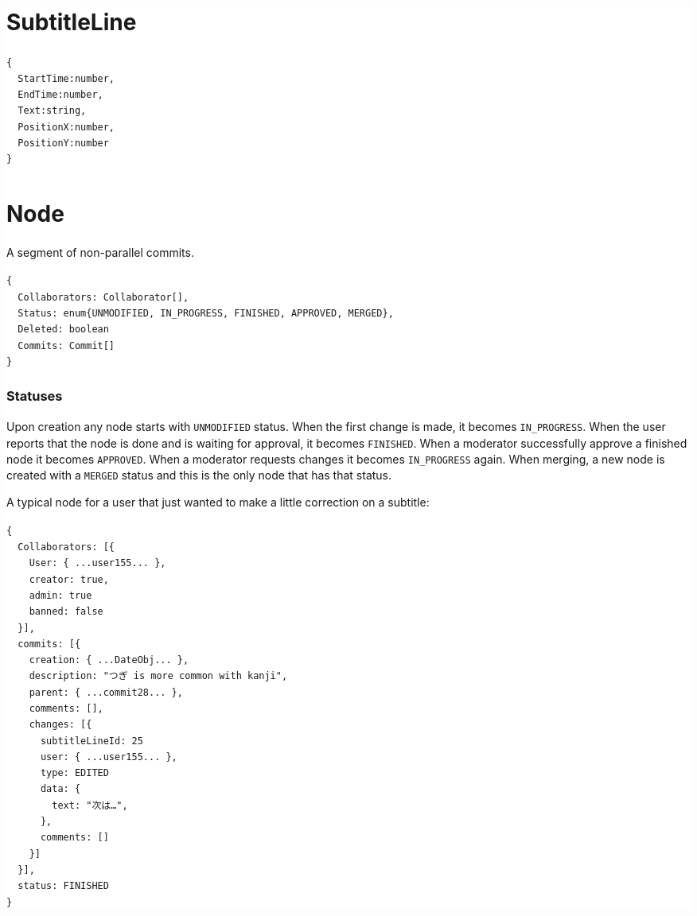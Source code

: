 # SubtitleLine
```
{
  StartTime:number,
  EndTime:number,
  Text:string,
  PositionX:number,
  PositionY:number
}
```



# Node
A segment of non-parallel commits.
```
{
  Collaborators: Collaborator[],
  Status: enum{UNMODIFIED, IN_PROGRESS, FINISHED, APPROVED, MERGED},
  Deleted: boolean
  Commits: Commit[]
}
```

### Statuses
Upon creation any node starts with `UNMODIFIED` status. When the first change is made, it becomes `IN_PROGRESS`. When the user reports that the node is done and is waiting for approval, it becomes `FINISHED`. When a moderator successfully approve a finished node it becomes `APPROVED`. When a moderator requests changes it becomes `IN_PROGRESS` again. When merging, a new node is created with a `MERGED` status and this is the only node that has that status.


A typical node for a user that just wanted to make a little correction on a subtitle:
```
{
  Collaborators: [{
    User: { ...user155... },
    creator: true,
    admin: true
    banned: false
  }],
  commits: [{
    creation: { ...DateObj... },
    description: "つぎ is more common with kanji",
    parent: { ...commit28... },
    comments: [],
    changes: [{
      subtitleLineId: 25
      user: { ...user155... },
      type: EDITED
      data: {
        text: "次は…",
      },
      comments: []
    }]
  }],
  status: FINISHED
}
```
